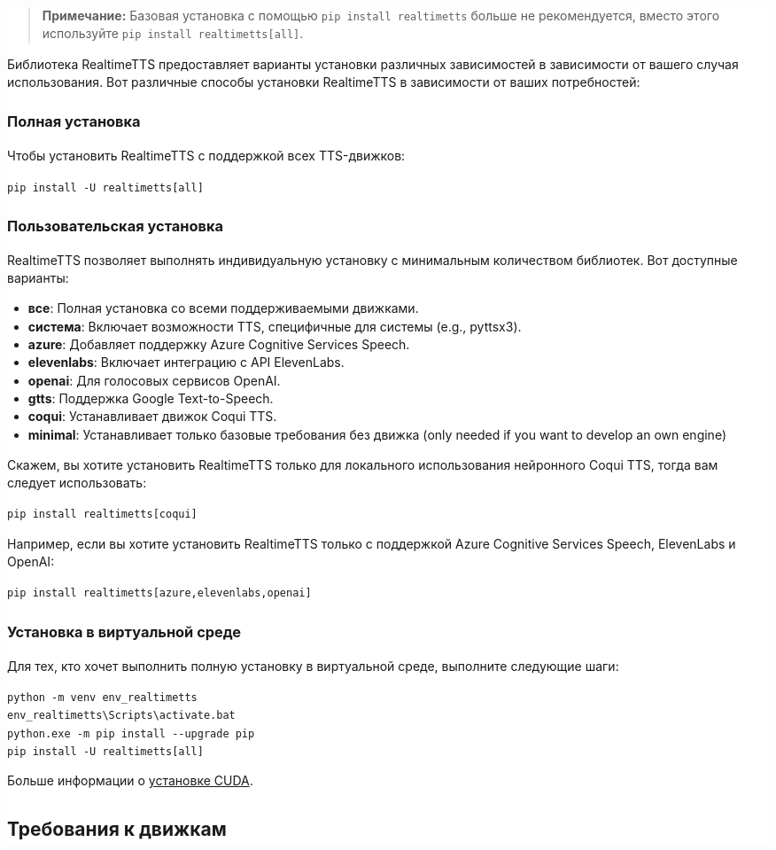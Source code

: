 > **Примечание:** Базовая установка с помощью `pip install realtimetts` больше не рекомендуется, вместо этого используйте `pip install realtimetts[all]`.

Библиотека RealtimeTTS предоставляет варианты установки различных зависимостей в зависимости от вашего случая использования. Вот различные способы установки RealtimeTTS в зависимости от ваших потребностей:

### Полная установка

Чтобы установить RealtimeTTS с поддержкой всех TTS-движков:

```
pip install -U realtimetts[all]
```

### Пользовательская установка

RealtimeTTS позволяет выполнять индивидуальную установку с минимальным количеством библиотек. Вот доступные варианты:
- **все**: Полная установка со всеми поддерживаемыми движками.
- **система**: Включает возможности TTS, специфичные для системы (e.g., pyttsx3).
- **azure**: Добавляет поддержку Azure Cognitive Services Speech.
- **elevenlabs**: Включает интеграцию с API ElevenLabs.
- **openai**: Для голосовых сервисов OpenAI.
- **gtts**: Поддержка Google Text-to-Speech.
- **coqui**: Устанавливает движок Coqui TTS.
- **minimal**: Устанавливает только базовые требования без движка (only needed if you want to develop an own engine)


Скажем, вы хотите установить RealtimeTTS только для локального использования нейронного Coqui TTS, тогда вам следует использовать:

```
pip install realtimetts[coqui]
```

Например, если вы хотите установить RealtimeTTS только с поддержкой Azure Cognitive Services Speech, ElevenLabs и OpenAI:

```
pip install realtimetts[azure,elevenlabs,openai]
```

### Установка в виртуальной среде

Для тех, кто хочет выполнить полную установку в виртуальной среде, выполните следующие шаги:

```
python -m venv env_realtimetts
env_realtimetts\Scripts\activate.bat
python.exe -m pip install --upgrade pip
pip install -U realtimetts[all]
```

Больше информации о [установке CUDA](#cuda-installation).

## Требования к движкам
